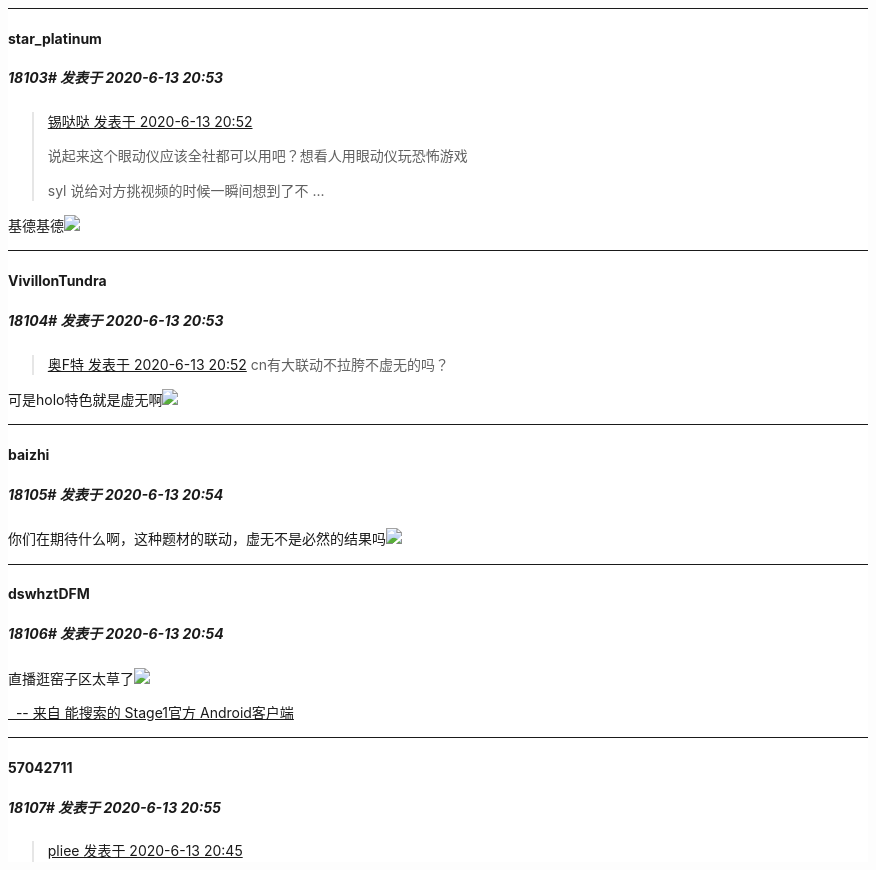 
*****

####  star_platinum  
##### 18103#       发表于 2020-6-13 20:53


<blockquote><a href="httphttps://bbs.saraba1st.com/2b/forum.php?mod=redirect&amp;goto=findpost&amp;pid=47792656&amp;ptid=1938285" target="_blank">锡哒哒 发表于 2020-6-13 20:52</a>

说起来这个眼动仪应该全社都可以用吧？想看人用眼动仪玩恐怖游戏

syl 说给对方挑视频的时候一瞬间想到了不 ...</blockquote>
基德基德<img src="https://static.saraba1st.com/image/smiley/face2017/067.png" referrerpolicy="no-referrer">


*****

####  VivillonTundra  
##### 18104#       发表于 2020-6-13 20:53


<blockquote><a href="httphttps://bbs.saraba1st.com/2b/forum.php?mod=redirect&amp;goto=findpost&amp;pid=47792650&amp;ptid=1938285" target="_blank">奥F特 发表于 2020-6-13 20:52</a>
cn有大联动不拉胯不虚无的吗？</blockquote>
可是holo特色就是虚无啊<img src="https://static.saraba1st.com/image/smiley/face2017/001.png" referrerpolicy="no-referrer">


*****

####  baizhi  
##### 18105#       发表于 2020-6-13 20:54


你们在期待什么啊，这种题材的联动，虚无不是必然的结果吗<img src="https://static.saraba1st.com/image/smiley/face2017/037.png" referrerpolicy="no-referrer">


*****

####  dswhztDFM  
##### 18106#       发表于 2020-6-13 20:54


直播逛窑子区太草了<img src="https://static.saraba1st.com/image/smiley/face2017/068.png" referrerpolicy="no-referrer">

[  -- 来自 能搜索的 Stage1官方 Android客户端](https://www.coolapk.com/apk/140634)


*****

####  57042711  
##### 18107#       发表于 2020-6-13 20:55


<blockquote><a href="httphttps://bbs.saraba1st.com/2b/forum.php?mod=redirect&amp;goto=findpost&amp;pid=47792570&amp;ptid=1938285" target="_blank">pliee 发表于 2020-6-13 20:45</a>
